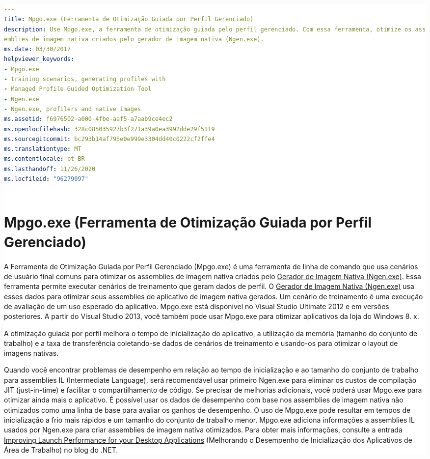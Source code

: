 ```yaml
---
title: Mpgo.exe (Ferramenta de Otimização Guiada por Perfil Gerenciado)
description: Use Mpgo.exe, a ferramenta de otimização guiada pelo perfil gerenciado. Com essa ferramenta, otimize os assemblies de imagem nativa criados pelo gerador de imagem nativa (Ngen.exe).
ms.date: 03/30/2017
helpviewer_keywords:
- Mpgo.exe
- training scenarios, generating profiles with
- Managed Profile Guided Optimization Tool
- Ngen.exe
- Ngen.exe, profilers and native images
ms.assetid: f6976502-a000-4fbe-aaf5-a7aab9ce4ec2
ms.openlocfilehash: 328c085035927b3f271a39a0ea3992dde29f5119
ms.sourcegitcommit: bc293b14af795e0e999e3304dd40c0222cf2ffe4
ms.translationtype: MT
ms.contentlocale: pt-BR
ms.lasthandoff: 11/26/2020
ms.locfileid: "96279097"
---
```

# <a name="mpgoexe-managed-profile-guided-optimization-tool"></a>Mpgo.exe (Ferramenta de Otimização Guiada por Perfil Gerenciado)

A Ferramenta de Otimização Guiada por Perfil Gerenciado (Mpgo.exe) é uma ferramenta de linha de comando que usa cenários de usuário final comuns para otimizar os assemblies de imagem nativa criados pelo [Gerador de Imagem Nativa (Ngen.exe)](ngen-exe-native-image-generator.md). Essa ferramenta permite executar cenários de treinamento que geram dados de perfil. O [Gerador de Imagem Nativa (Ngen.exe)](ngen-exe-native-image-generator.md) usa esses dados para otimizar seus assemblies de aplicativo de imagem nativa gerados. Um cenário de treinamento é uma execução de avaliação de um uso esperado do aplicativo. Mpgo.exe está disponível no Visual Studio Ultimate 2012 e em versões posteriores. A partir do Visual Studio 2013, você também pode usar Mpgo.exe para otimizar aplicativos da loja do Windows 8. x.

A otimização guiada por perfil melhora o tempo de inicialização do aplicativo, a utilização da memória (tamanho do conjunto de trabalho) e a taxa de transferência coletando-se dados de cenários de treinamento e usando-os para otimizar o layout de imagens nativas.

Quando você encontrar problemas de desempenho em relação ao tempo de inicialização e ao tamanho do conjunto de trabalho para assemblies IL (Intermediate Language), será recomendável usar primeiro Ngen.exe para eliminar os custos de compilação JIT (just-in-time) e facilitar o compartilhamento de código. Se precisar de melhorias adicionais, você poderá usar Mpgo.exe para otimizar ainda mais o aplicativo. É possível usar os dados de desempenho com base nos assemblies de imagem nativa não otimizados como uma linha de base para avaliar os ganhos de desempenho. O uso de Mpgo.exe pode resultar em tempos de inicialização a frio mais rápidos e um tamanho do conjunto de trabalho menor. Mpgo.exe adiciona informações a assemblies IL usados por Ngen.exe para criar assemblies de imagem nativa otimizados. Para obter mais informações, consulte a entrada [Improving Launch Performance for your Desktop Applications](https://devblogs.microsoft.com/dotnet/improving-launch-performance-for-your-desktop-applications/) (Melhorando o Desempenho de Inicialização dos Aplicativos de Área de Trabalho) no blog do .NET.
